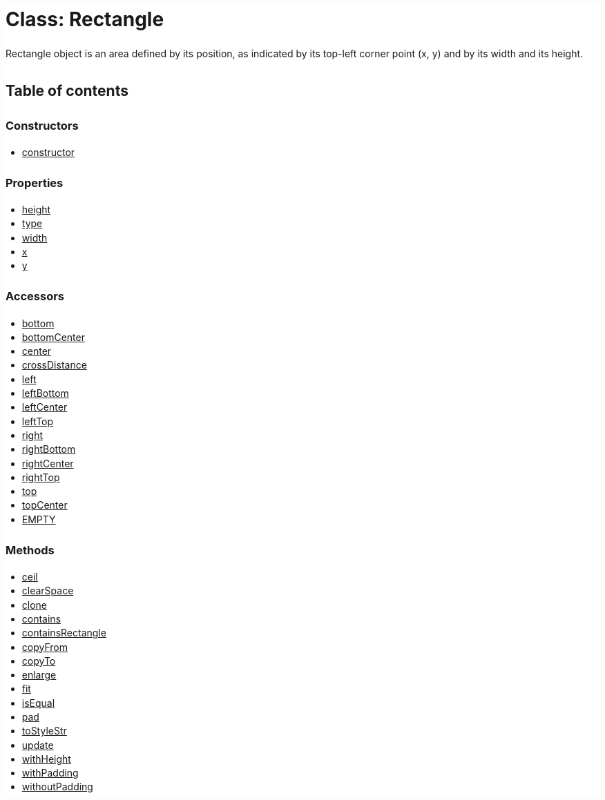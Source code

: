 # Class: Rectangle

Rectangle object is an area defined by its position, as indicated by its top-left corner
point (x, y) and by its width and its height.

## Table of contents

### Constructors

* [constructor](/en/auto-docs/free-layout-editor/classes/Rectangle-1.md#constructor)

### Properties

* [height](/en/auto-docs/free-layout-editor/classes/Rectangle-1.md#height)
* [type](/en/auto-docs/free-layout-editor/classes/Rectangle-1.md#type)
* [width](/en/auto-docs/free-layout-editor/classes/Rectangle-1.md#width)
* [x](/en/auto-docs/free-layout-editor/classes/Rectangle-1.md#x)
* [y](/en/auto-docs/free-layout-editor/classes/Rectangle-1.md#y)

### Accessors

* [bottom](/en/auto-docs/free-layout-editor/classes/Rectangle-1.md#bottom)
* [bottomCenter](/en/auto-docs/free-layout-editor/classes/Rectangle-1.md#bottomcenter)
* [center](/en/auto-docs/free-layout-editor/classes/Rectangle-1.md#center)
* [crossDistance](/en/auto-docs/free-layout-editor/classes/Rectangle-1.md#crossdistance)
* [left](/en/auto-docs/free-layout-editor/classes/Rectangle-1.md#left)
* [leftBottom](/en/auto-docs/free-layout-editor/classes/Rectangle-1.md#leftbottom)
* [leftCenter](/en/auto-docs/free-layout-editor/classes/Rectangle-1.md#leftcenter)
* [leftTop](/en/auto-docs/free-layout-editor/classes/Rectangle-1.md#lefttop)
* [right](/en/auto-docs/free-layout-editor/classes/Rectangle-1.md#right)
* [rightBottom](/en/auto-docs/free-layout-editor/classes/Rectangle-1.md#rightbottom)
* [rightCenter](/en/auto-docs/free-layout-editor/classes/Rectangle-1.md#rightcenter)
* [rightTop](/en/auto-docs/free-layout-editor/classes/Rectangle-1.md#righttop)
* [top](/en/auto-docs/free-layout-editor/classes/Rectangle-1.md#top)
* [topCenter](/en/auto-docs/free-layout-editor/classes/Rectangle-1.md#topcenter)
* [EMPTY](/en/auto-docs/free-layout-editor/classes/Rectangle-1.md#empty)

### Methods

* [ceil](/en/auto-docs/free-layout-editor/classes/Rectangle-1.md#ceil)
* [clearSpace](/en/auto-docs/free-layout-editor/classes/Rectangle-1.md#clearspace)
* [clone](/en/auto-docs/free-layout-editor/classes/Rectangle-1.md#clone)
* [contains](/en/auto-docs/free-layout-editor/classes/Rectangle-1.md#contains)
* [containsRectangle](/en/auto-docs/free-layout-editor/classes/Rectangle-1.md#containsrectangle)
* [copyFrom](/en/auto-docs/free-layout-editor/classes/Rectangle-1.md#copyfrom)
* [copyTo](/en/auto-docs/free-layout-editor/classes/Rectangle-1.md#copyto)
* [enlarge](/en/auto-docs/free-layout-editor/classes/Rectangle-1.md#enlarge)
* [fit](/en/auto-docs/free-layout-editor/classes/Rectangle-1.md#fit)
* [isEqual](/en/auto-docs/free-layout-editor/classes/Rectangle-1.md#isequal)
* [pad](/en/auto-docs/free-layout-editor/classes/Rectangle-1.md#pad)
* [toStyleStr](/en/auto-docs/free-layout-editor/classes/Rectangle-1.md#tostylestr)
* [update](/en/auto-docs/free-layout-editor/classes/Rectangle-1.md#update)
* [withHeight](/en/auto-docs/free-layout-editor/classes/Rectangle-1.md#withheight)
* [withPadding](/en/auto-docs/free-layout-editor/classes/Rectangle-1.md#withpadding)
* [withoutPadding](/en/auto-docs/free-layout-editor/classes/Rectangle-1.md#withoutpadding)
